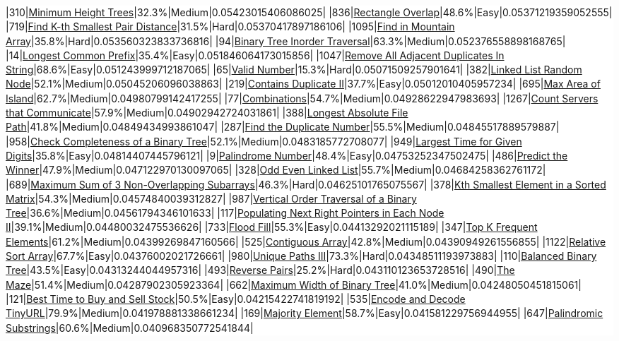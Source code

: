 |310|[Minimum Height Trees]( https://leetcode.com/problems/minimum-height-trees)|32.3%|Medium|0.05423015406086025|
|836|[Rectangle Overlap]( https://leetcode.com/problems/rectangle-overlap)|48.6%|Easy|0.05371219359052555|
|719|[Find K-th Smallest Pair Distance]( https://leetcode.com/problems/find-k-th-smallest-pair-distance)|31.5%|Hard|0.05370417897186106|
|1095|[Find in Mountain Array]( https://leetcode.com/problems/find-in-mountain-array)|35.8%|Hard|0.053560323833736816|
|94|[Binary Tree Inorder Traversal]( https://leetcode.com/problems/binary-tree-inorder-traversal)|63.3%|Medium|0.052376558898168765|
|14|[Longest Common Prefix]( https://leetcode.com/problems/longest-common-prefix)|35.4%|Easy|0.051846064173015856|
|1047|[Remove All Adjacent Duplicates In String]( https://leetcode.com/problems/remove-all-adjacent-duplicates-in-string)|68.6%|Easy|0.051243999712187065|
|65|[Valid Number]( https://leetcode.com/problems/valid-number)|15.3%|Hard|0.05071509257901641|
|382|[Linked List Random Node]( https://leetcode.com/problems/linked-list-random-node)|52.1%|Medium|0.05045206096038863|
|219|[Contains Duplicate II]( https://leetcode.com/problems/contains-duplicate-ii)|37.7%|Easy|0.05012010405957234|
|695|[Max Area of Island]( https://leetcode.com/problems/max-area-of-island)|62.7%|Medium|0.04980799142417255|
|77|[Combinations]( https://leetcode.com/problems/combinations)|54.7%|Medium|0.04928622947983693|
|1267|[Count Servers that Communicate]( https://leetcode.com/problems/count-servers-that-communicate)|57.9%|Medium|0.04902942724031861|
|388|[Longest Absolute File Path]( https://leetcode.com/problems/longest-absolute-file-path)|41.8%|Medium|0.04849434993861047|
|287|[Find the Duplicate Number]( https://leetcode.com/problems/find-the-duplicate-number)|55.5%|Medium|0.04845517889579887|
|958|[Check Completeness of a Binary Tree]( https://leetcode.com/problems/check-completeness-of-a-binary-tree)|52.1%|Medium|0.0483185772708077|
|949|[Largest Time for Given Digits]( https://leetcode.com/problems/largest-time-for-given-digits)|35.8%|Easy|0.04814407445796121|
|9|[Palindrome Number]( https://leetcode.com/problems/palindrome-number)|48.4%|Easy|0.04753252347502475|
|486|[Predict the Winner]( https://leetcode.com/problems/predict-the-winner)|47.9%|Medium|0.047122970130097065|
|328|[Odd Even Linked List]( https://leetcode.com/problems/odd-even-linked-list)|55.7%|Medium|0.04684258362761172|
|689|[Maximum Sum of 3 Non-Overlapping Subarrays]( https://leetcode.com/problems/maximum-sum-of-3-non-overlapping-subarrays)|46.3%|Hard|0.04625101765075567|
|378|[Kth Smallest Element in a Sorted Matrix]( https://leetcode.com/problems/kth-smallest-element-in-a-sorted-matrix)|54.3%|Medium|0.04574840039312827|
|987|[Vertical Order Traversal of a Binary Tree]( https://leetcode.com/problems/vertical-order-traversal-of-a-binary-tree)|36.6%|Medium|0.04561794346101633|
|117|[Populating Next Right Pointers in Each Node II]( https://leetcode.com/problems/populating-next-right-pointers-in-each-node-ii)|39.1%|Medium|0.04480032475536626|
|733|[Flood Fill]( https://leetcode.com/problems/flood-fill)|55.3%|Easy|0.04413292021115189|
|347|[Top K Frequent Elements]( https://leetcode.com/problems/top-k-frequent-elements)|61.2%|Medium|0.04399269847160566|
|525|[Contiguous Array]( https://leetcode.com/problems/contiguous-array)|42.8%|Medium|0.04390949261556855|
|1122|[Relative Sort Array]( https://leetcode.com/problems/relative-sort-array)|67.7%|Easy|0.04376002021726661|
|980|[Unique Paths III]( https://leetcode.com/problems/unique-paths-iii)|73.3%|Hard|0.04348511193973883|
|110|[Balanced Binary Tree]( https://leetcode.com/problems/balanced-binary-tree)|43.5%|Easy|0.04313244044957316|
|493|[Reverse Pairs]( https://leetcode.com/problems/reverse-pairs)|25.2%|Hard|0.043110123653728516|
|490|[The Maze]( https://leetcode.com/problems/the-maze)|51.4%|Medium|0.04287902305923364|
|662|[Maximum Width of Binary Tree]( https://leetcode.com/problems/maximum-width-of-binary-tree)|41.0%|Medium|0.04248050451815061|
|121|[Best Time to Buy and Sell Stock]( https://leetcode.com/problems/best-time-to-buy-and-sell-stock)|50.5%|Easy|0.04215422741819192|
|535|[Encode and Decode TinyURL]( https://leetcode.com/problems/encode-and-decode-tinyurl)|79.9%|Medium|0.041978881338661234|
|169|[Majority Element]( https://leetcode.com/problems/majority-element)|58.7%|Easy|0.041581229756944955|
|647|[Palindromic Substrings]( https://leetcode.com/problems/palindromic-substrings)|60.6%|Medium|0.040968350772541844|